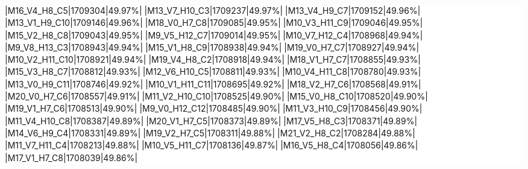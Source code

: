 |M16_V4_H8_C5|1709304|49.97%|
|M13_V7_H10_C3|1709237|49.97%|
|M13_V4_H9_C7|1709152|49.96%|
|M13_V1_H9_C10|1709146|49.96%|
|M18_V0_H7_C8|1709085|49.95%|
|M10_V3_H11_C9|1709046|49.95%|
|M15_V2_H8_C8|1709043|49.95%|
|M9_V5_H12_C7|1709014|49.95%|
|M10_V7_H12_C4|1708968|49.94%|
|M9_V8_H13_C3|1708943|49.94%|
|M15_V1_H8_C9|1708938|49.94%|
|M19_V0_H7_C7|1708927|49.94%|
|M10_V2_H11_C10|1708921|49.94%|
|M19_V4_H8_C2|1708918|49.94%|
|M18_V1_H7_C7|1708855|49.93%|
|M15_V3_H8_C7|1708812|49.93%|
|M12_V6_H10_C5|1708811|49.93%|
|M10_V4_H11_C8|1708780|49.93%|
|M13_V0_H9_C11|1708746|49.92%|
|M10_V1_H11_C11|1708695|49.92%|
|M18_V2_H7_C6|1708568|49.91%|
|M20_V0_H7_C6|1708557|49.91%|
|M11_V2_H10_C10|1708525|49.90%|
|M15_V0_H8_C10|1708520|49.90%|
|M19_V1_H7_C6|1708513|49.90%|
|M9_V0_H12_C12|1708485|49.90%|
|M11_V3_H10_C9|1708456|49.90%|
|M11_V4_H10_C8|1708387|49.89%|
|M20_V1_H7_C5|1708373|49.89%|
|M17_V5_H8_C3|1708371|49.89%|
|M14_V6_H9_C4|1708331|49.89%|
|M19_V2_H7_C5|1708311|49.88%|
|M21_V2_H8_C2|1708284|49.88%|
|M11_V7_H11_C4|1708213|49.88%|
|M10_V5_H11_C7|1708136|49.87%|
|M16_V5_H8_C4|1708056|49.86%|
|M17_V1_H7_C8|1708039|49.86%|